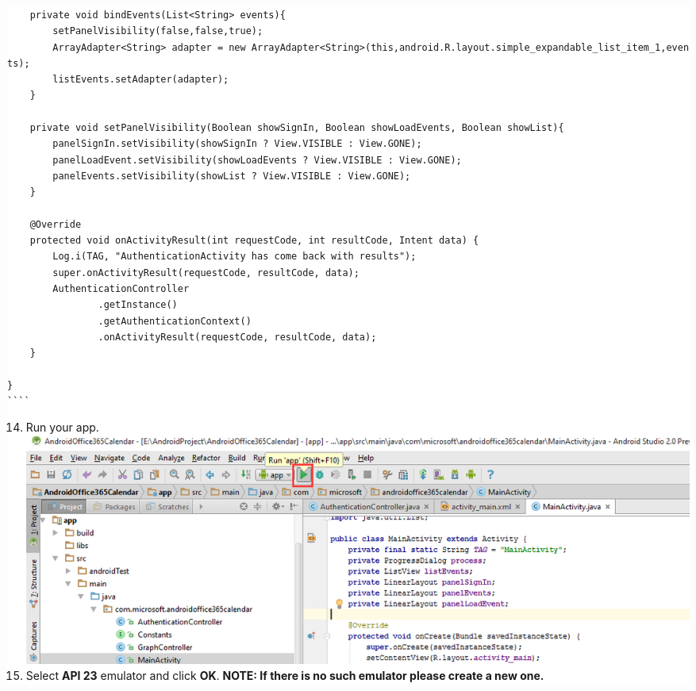     	private void bindEvents(List<String> events){
    	    setPanelVisibility(false,false,true);
    	    ArrayAdapter<String> adapter = new ArrayAdapter<String>(this,android.R.layout.simple_expandable_list_item_1,events);
    	    listEvents.setAdapter(adapter);
    	}

    	private void setPanelVisibility(Boolean showSignIn, Boolean showLoadEvents, Boolean showList){
    	    panelSignIn.setVisibility(showSignIn ? View.VISIBLE : View.GONE);
    	    panelLoadEvent.setVisibility(showLoadEvents ? View.VISIBLE : View.GONE);
    	    panelEvents.setVisibility(showList ? View.VISIBLE : View.GONE);
    	}

    	@Override
    	protected void onActivityResult(int requestCode, int resultCode, Intent data) {
    	    Log.i(TAG, "AuthenticationActivity has come back with results");
    	    super.onActivityResult(requestCode, resultCode, data);
    	    AuthenticationController
    	            .getInstance()
    	            .getAuthenticationContext()
    	            .onActivityResult(requestCode, resultCode, data);
    	}

	}
	````

14. Run your app.<br/>
	![Screenshot of the previous step](Images/26.png)
15. Select **API 23** emulator and click **OK**.
	**NOTE: If there is no such emulator please create a new one.**
